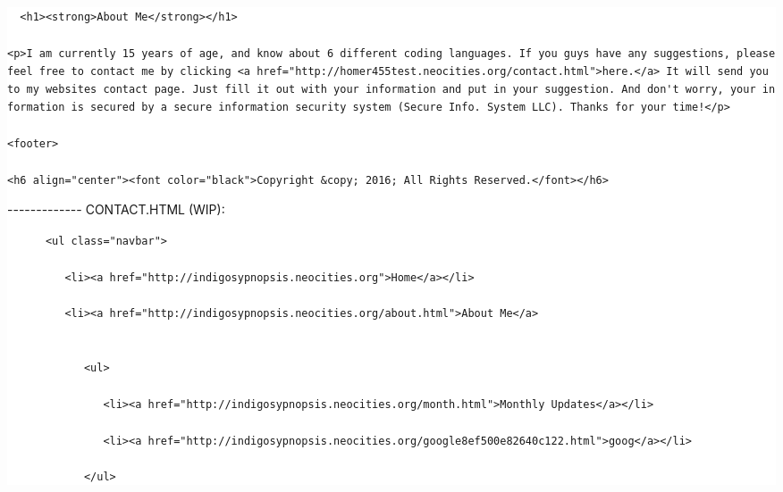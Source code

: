 




<div class="container">

  <div class="jumbotron">
  
      <h1><strong>About Me</strong></h1>
      
    <p>I am currently 15 years of age, and know about 6 different coding languages. If you guys have any suggestions, please feel free to contact me by clicking <a href="http://homer455test.neocities.org/contact.html">here.</a> It will send you to my websites contact page. Just fill it out with your information and put in your suggestion. And don't worry, your information is secured by a secure information security system (Secure Info. System LLC). Thanks for your time!</p>
    
    <footer>
    
    <h6 align="center"><font color="black">Copyright &copy; 2016; All Rights Reserved.</font></h6>
</footer>

  </body>
  
</html>
-------------
CONTACT.HTML (WIP):

<!DOCTYPE html>

<html>

<style>

img{

  height: 100%;
  
  width: 30%;


  
}

</style>

<body>

  <link href="/style.css" rel="stylesheet" type="text/css" media="all">
  
<div id="wrap">

		  <ul class="navbar">
		  
			 <li><a href="http://indigosypnopsis.neocities.org">Home</a></li>
			 
			 <li><a href="http://indigosypnopsis.neocities.org/about.html">About Me</a>
			 
			 
				<ul>
				
				   <li><a href="http://indigosypnopsis.neocities.org/month.html">Monthly Updates</a></li>
				   
				   <li><a href="http://indigosypnopsis.neocities.org/google8ef500e82640c122.html">goog</a></li>
				   
				</ul>         
				